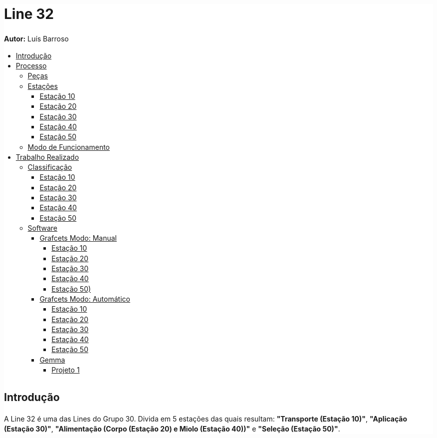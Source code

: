 # Line 32

**Autor:** Luís Barroso

- [Introdução](#introdução)
- [Processo](#processo)
    - [Peças](#peças)
    - [Estações](#estacoes)
        - [Estação 10](#estação-10)
        - [Estação 20](#estação-20)
        - [Estação 30](#estação-30) 
        - [Estação 40](#estação-40)
        - [Estação 50](#estação-50)   
    - [Modo de Funcionamento](#modo-de-funcionamento)
- [Trabalho Realizado](#trabalho-realizado)
    - [Classificação](#classificacao)
        - [Estação 10](#estação-10)
        - [Estação 20](#estação-20)
        - [Estação 30](#estação-30) 
        - [Estação 40](#estação-40)
        - [Estação 50](#estação-50)   
    - [Software](#software)
        - [Grafcets Modo: Manual](#grafcets-modo:-manual)
            - [Estação 10](#estação-10-manual)
            - [Estação 20](#estação-20-manual)
            - [Estação 30](#estação-30-manual) 
            - [Estação 40](#estação-40-manual)
            - [Estação 50)](#estação-50-manual)
        - [Grafcets Modo: Automático](#grafcets-modo:-automático)	
            - [Estação 10](#estação-10-automático)
            - [Estação 20](#estação-20-automático)
            - [Estação 30](#estação-30-automático) 
            - [Estação 40](#estação-40-automático)
            - [Estação 50](#estação-50-automático)
        - [Gemma](#gemma)
            - [Projeto 1](#projeto-1)
 

## Introdução

A Line 32 é uma das Lines do Grupo 30. Divida em 5 estações das quais resultam: **"Transporte (Estação 10)"**, **"Aplicação (Estação 30)"**, **"Alimentação (Corpo (Estação 20) e Miolo (Estação 40))"** e **"Seleção (Estação 50)"**.
